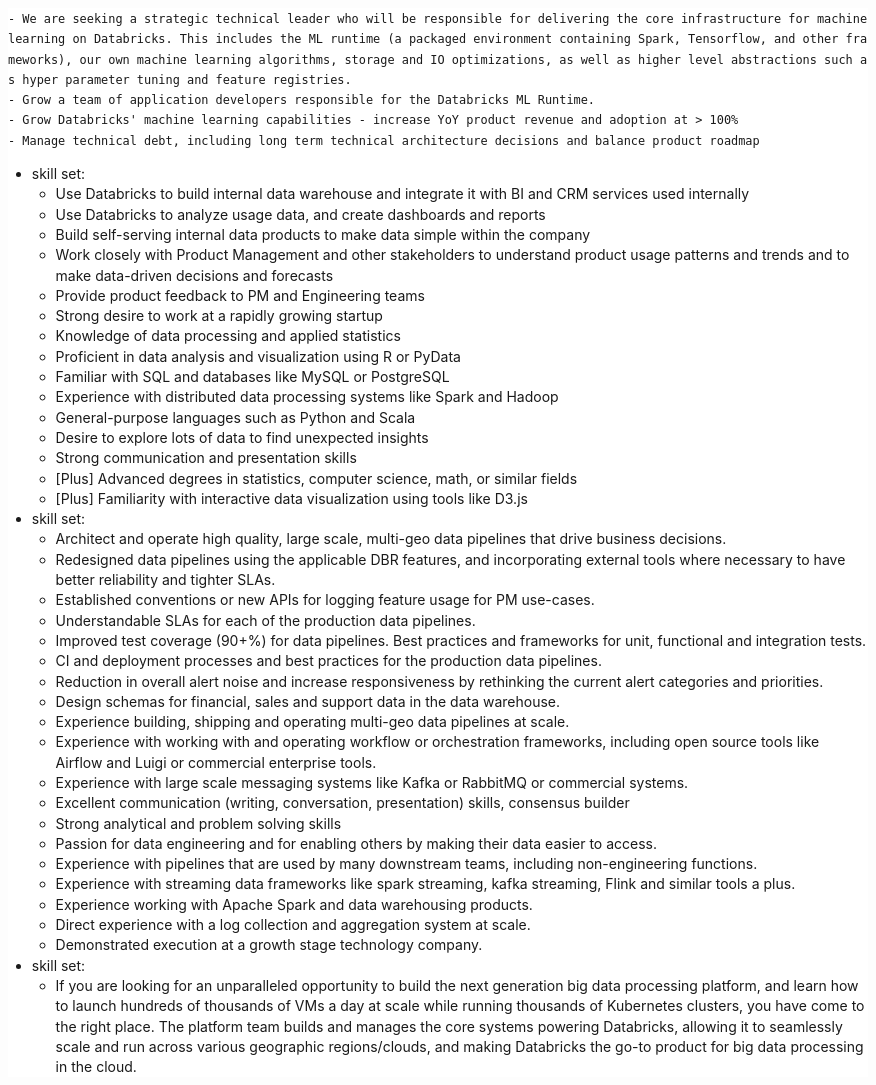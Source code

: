 	- We are seeking a strategic technical leader who will be responsible for delivering the core infrastructure for machine learning on Databricks. This includes the ML runtime (a packaged environment containing Spark, Tensorflow, and other frameworks), our own machine learning algorithms, storage and IO optimizations, as well as higher level abstractions such as hyper parameter tuning and feature registries.
	- Grow a team of application developers responsible for the Databricks ML Runtime.
	- Grow Databricks' machine learning capabilities - increase YoY product revenue and adoption at > 100%
	- Manage technical debt, including long term technical architecture decisions and balance product roadmap
+ skill set:
	- Use Databricks to build internal data warehouse and integrate it with BI and CRM services used internally
	- Use Databricks to analyze usage data, and create dashboards and reports
	- Build self-serving internal data products to make data simple within the company
	- Work closely with Product Management and other stakeholders to understand product usage patterns and trends and to make data-driven decisions and forecasts
	- Provide product feedback to PM and Engineering teams
	- Strong desire to work at a rapidly growing startup
	- Knowledge of data processing and applied statistics
	- Proficient in data analysis and visualization using R or PyData
	- Familiar with SQL and databases like MySQL or PostgreSQL
	- Experience with distributed data processing systems like Spark and Hadoop
	- General-purpose languages such as Python and Scala
	- Desire to explore lots of data to find unexpected insights
	- Strong communication and presentation skills
	- [Plus] Advanced degrees in statistics, computer science, math, or similar fields
	- [Plus] Familiarity with interactive data visualization using tools like D3.js
+ skill set:
	- Architect and operate high quality, large scale, multi-geo data pipelines that drive business decisions.
	- Redesigned data pipelines using the applicable DBR features, and incorporating external tools where necessary to have better reliability and tighter SLAs.
	- Established conventions or new APIs for logging feature usage for PM use-cases.
	- Understandable SLAs for each of the production data pipelines.
	- Improved test coverage (90+%) for data pipelines. Best practices and frameworks for unit, functional and integration tests.
	- CI and deployment processes and best practices for the production data pipelines.
	- Reduction in overall alert noise and increase responsiveness by rethinking the current alert categories and priorities.
	- Design schemas for financial, sales and support data in the data warehouse.
	- Experience building, shipping and operating multi-geo data pipelines at scale.
	- Experience with working with and operating workflow or orchestration frameworks, including open source tools like Airflow and Luigi or commercial enterprise tools.
	- Experience with large scale messaging systems like Kafka or RabbitMQ or commercial systems.
	- Excellent communication (writing, conversation, presentation) skills, consensus builder
	- Strong analytical and problem solving skills
	- Passion for data engineering and for enabling others by making their data easier to access.
	- Experience with pipelines that are used by many downstream teams, including non-engineering functions.
	- Experience with streaming data frameworks like spark streaming, kafka streaming, Flink and similar tools a plus.
	- Experience working with Apache Spark and data warehousing products.
	- Direct experience with a log collection and aggregation system at scale.
	- Demonstrated execution at a growth stage technology company.
+ skill set:
	- If you are looking for an unparalleled opportunity to build the next generation big data processing platform, and learn how to launch hundreds of thousands of VMs a day at scale while running thousands of Kubernetes clusters, you have come to the right place. The platform team builds and manages the core systems powering Databricks, allowing it to seamlessly scale and run across various geographic regions/clouds, and making Databricks the go-to product for big data processing in the cloud.